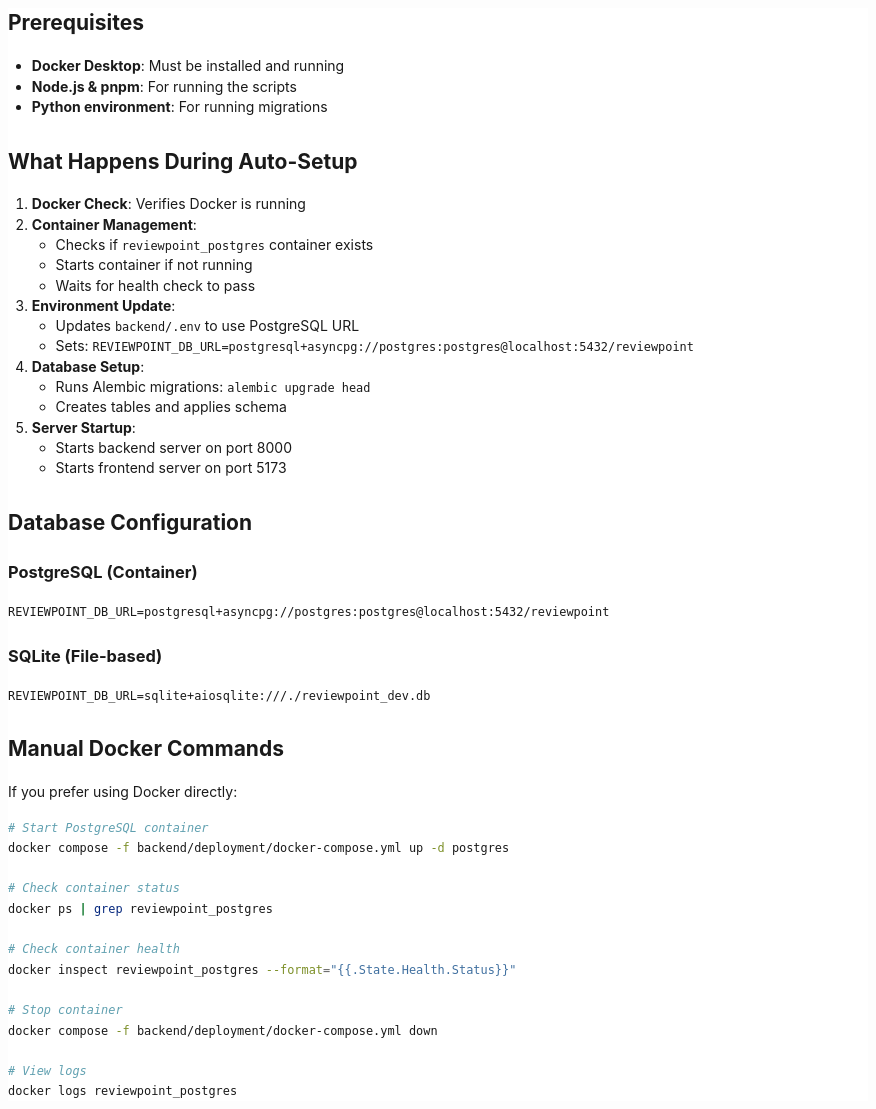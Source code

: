 ## Prerequisites

- **Docker Desktop**: Must be installed and running
- **Node.js & pnpm**: For running the scripts
- **Python environment**: For running migrations

## What Happens During Auto-Setup

1. **Docker Check**: Verifies Docker is running
2. **Container Management**:
   - Checks if `reviewpoint_postgres` container exists
   - Starts container if not running
   - Waits for health check to pass
3. **Environment Update**:
   - Updates `backend/.env` to use PostgreSQL URL
   - Sets: `REVIEWPOINT_DB_URL=postgresql+asyncpg://postgres:postgres@localhost:5432/reviewpoint`
4. **Database Setup**:
   - Runs Alembic migrations: `alembic upgrade head`
   - Creates tables and applies schema
5. **Server Startup**:
   - Starts backend server on port 8000
   - Starts frontend server on port 5173

## Database Configuration

### PostgreSQL (Container)

```env
REVIEWPOINT_DB_URL=postgresql+asyncpg://postgres:postgres@localhost:5432/reviewpoint
```

### SQLite (File-based)

```env
REVIEWPOINT_DB_URL=sqlite+aiosqlite:///./reviewpoint_dev.db
```

## Manual Docker Commands

If you prefer using Docker directly:

```bash
# Start PostgreSQL container
docker compose -f backend/deployment/docker-compose.yml up -d postgres

# Check container status
docker ps | grep reviewpoint_postgres

# Check container health
docker inspect reviewpoint_postgres --format="{{.State.Health.Status}}"

# Stop container
docker compose -f backend/deployment/docker-compose.yml down

# View logs
docker logs reviewpoint_postgres
```
